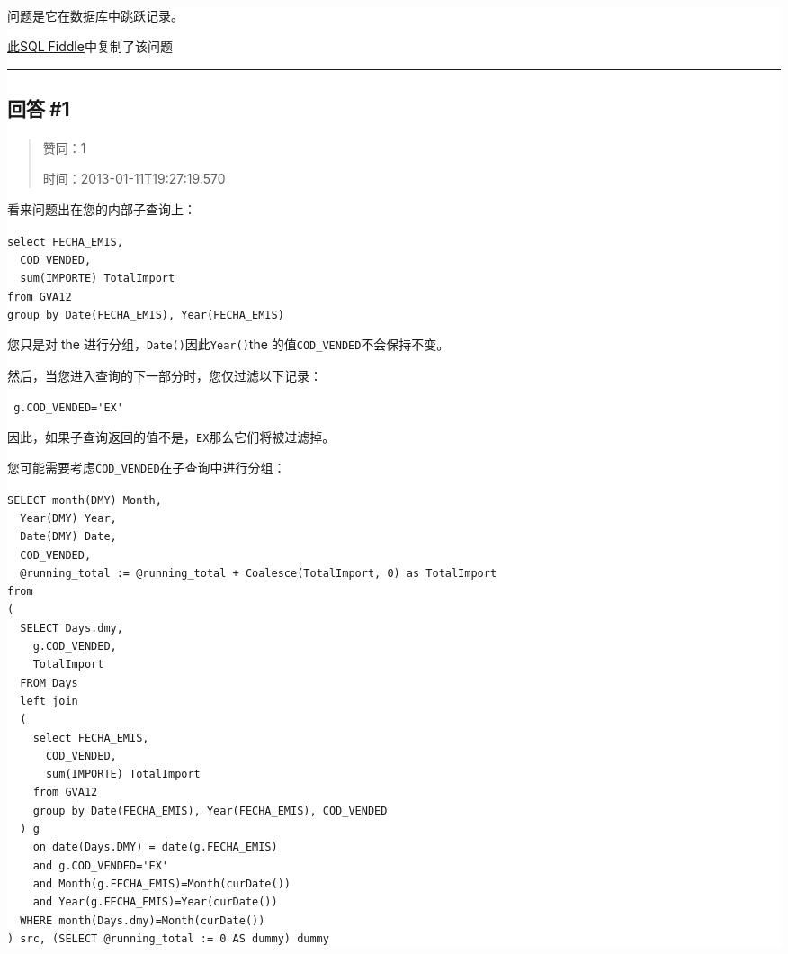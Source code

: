 问题是它在数据库中跳跃记录。

[此SQL Fiddle](http://sqlfiddle.com/#!2/253a8/4)中复制了该问题

* * *

## 回答 #1

> 赞同：1
> 
> 时间：2013-01-11T19:27:19.570

看来问题出在您的内部子查询上：

```
select FECHA_EMIS,
  COD_VENDED,
  sum(IMPORTE) TotalImport
from GVA12
group by Date(FECHA_EMIS), Year(FECHA_EMIS) 
```

您只是对 the 进行分组，`Date()`因此`Year()`the 的值`COD_VENDED`不会保持不变。

然后，当您进入查询的下一部分时，您仅过滤以下记录：

```
 g.COD_VENDED='EX' 
```

因此，如果子查询返回的值不是，`EX`那么它们将被过滤掉。

您可能需要考虑`COD_VENDED`在子查询中进行分组：

```
SELECT month(DMY) Month, 
  Year(DMY) Year, 
  Date(DMY) Date,
  COD_VENDED,
  @running_total := @running_total + Coalesce(TotalImport, 0) as TotalImport
from
(
  SELECT Days.dmy,
    g.COD_VENDED,
    TotalImport
  FROM Days
  left join
  (
    select FECHA_EMIS,
      COD_VENDED,
      sum(IMPORTE) TotalImport
    from GVA12
    group by Date(FECHA_EMIS), Year(FECHA_EMIS), COD_VENDED
  ) g
    on date(Days.DMY) = date(g.FECHA_EMIS)
    and g.COD_VENDED='EX'
    and Month(g.FECHA_EMIS)=Month(curDate())
    and Year(g.FECHA_EMIS)=Year(curDate())
  WHERE month(Days.dmy)=Month(curDate())
) src, (SELECT @running_total := 0 AS dummy) dummy 
```
